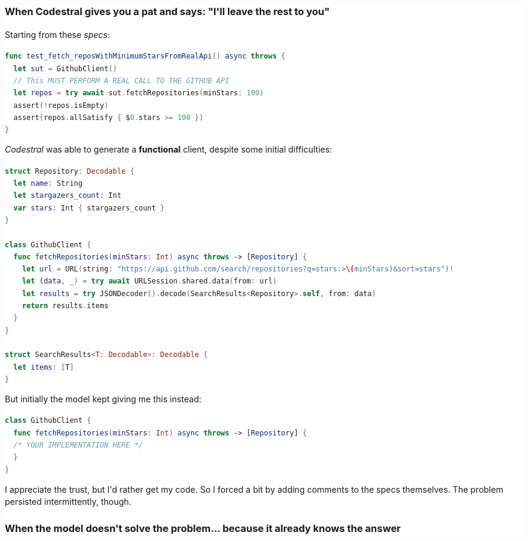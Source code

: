 ### When Codestral gives you a pat and says: "I'll leave the rest to you"

Starting from these *specs*:

```swift
func test_fetch_reposWithMinimumStarsFromRealApi() async throws {
  let sut = GithubClient()
  // This MUST PERFORM A REAL CALL TO THE GITHUB API
  let repos = try await sut.fetchRepositories(minStars: 100)
  assert(!repos.isEmpty)
  assert(repos.allSatisfy { $0.stars >= 100 })
}
```

*Codestral* was able to generate a **functional** client, despite some initial difficulties:

```swift
struct Repository: Decodable {
  let name: String
  let stargazers_count: Int
  var stars: Int { stargazers_count }
}

class GithubClient {
  func fetchRepositories(minStars: Int) async throws -> [Repository] {
    let url = URL(string: "https://api.github.com/search/repositories?q=stars:>\(minStars)&sort=stars")!
    let (data, _) = try await URLSession.shared.data(from: url)
    let results = try JSONDecoder().decode(SearchResults<Repository>.self, from: data)
    return results.items
  }
}

struct SearchResults<T: Decodable>: Decodable {
  let items: [T]
}
```

But initially the model kept giving me this instead:

```swift
class GithubClient {
  func fetchRepositories(minStars: Int) async throws -> [Repository] {
  /* YOUR IMPLEMENTATION HERE */
  }
}
```

I appreciate the trust, but I'd rather get my code. So I forced a bit by adding comments to the specs themselves.
The problem persisted intermittently, though.

### When the model doesn't solve the problem... because it already knows the answer


[^tdd]: *Test Driven Development*
[^process]: Invoked with the *Process* api. [Implementation](https://github.com/crisfeim/cli-tddbuddy/blob/main/Sources/Core/Infrastructure/SwiftRunner.swift).
[^coderunner]: With the *amazing CodeRunner app*
[^1]: Although not original: [cf.github](https://github.com/crisfeim/cli-tddbuddy/search?q=tdd&type=code).
[^2]: *XCTest* / *Swift Testing*
[^8]: The compiler doesn't accept a *string* as input.